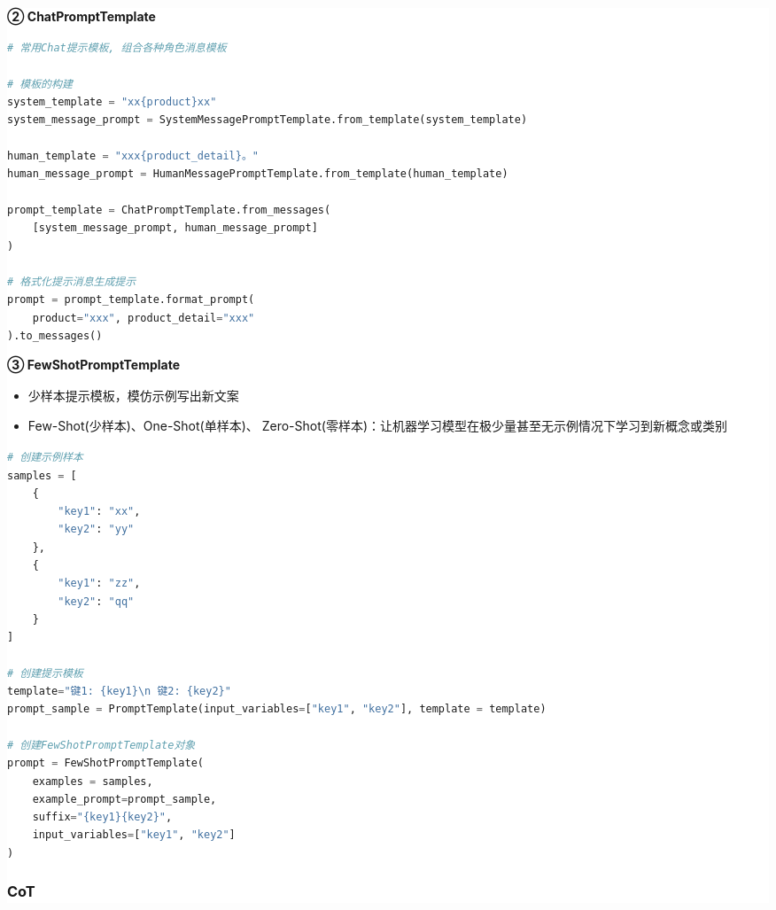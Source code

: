 **② ChatPromptTemplate**

```python
# 常用Chat提示模板, 组合各种角色消息模板

# 模板的构建
system_template = "xx{product}xx"
system_message_prompt = SystemMessagePromptTemplate.from_template(system_template)

human_template = "xxx{product_detail}。"
human_message_prompt = HumanMessagePromptTemplate.from_template(human_template)

prompt_template = ChatPromptTemplate.from_messages(
    [system_message_prompt, human_message_prompt]
)

# 格式化提示消息生成提示
prompt = prompt_template.format_prompt(
    product="xxx", product_detail="xxx"
).to_messages()
```

**③ FewShotPromptTemplate**

- 少样本提示模板，模仿示例写出新文案

- Few-Shot(少样本)、One-Shot(单样本)、 Zero-Shot(零样本)：让机器学习模型在极少量甚至无示例情况下学习到新概念或类别

```python
# 创建示例样本
samples = [
	{
		"key1": "xx",
		"key2": "yy"
	},
	{
		"key1": "zz",
		"key2": "qq"
	}
]

# 创建提示模板
template="键1: {key1}\n 键2: {key2}"
prompt_sample = PromptTemplate(input_variables=["key1", "key2"], template = template)

# 创建FewShotPromptTemplate对象
prompt = FewShotPromptTemplate(
	examples = samples,
    example_prompt=prompt_sample,
    suffix="{key1}{key2}",
    input_variables=["key1", "key2"]
)
```

### CoT

